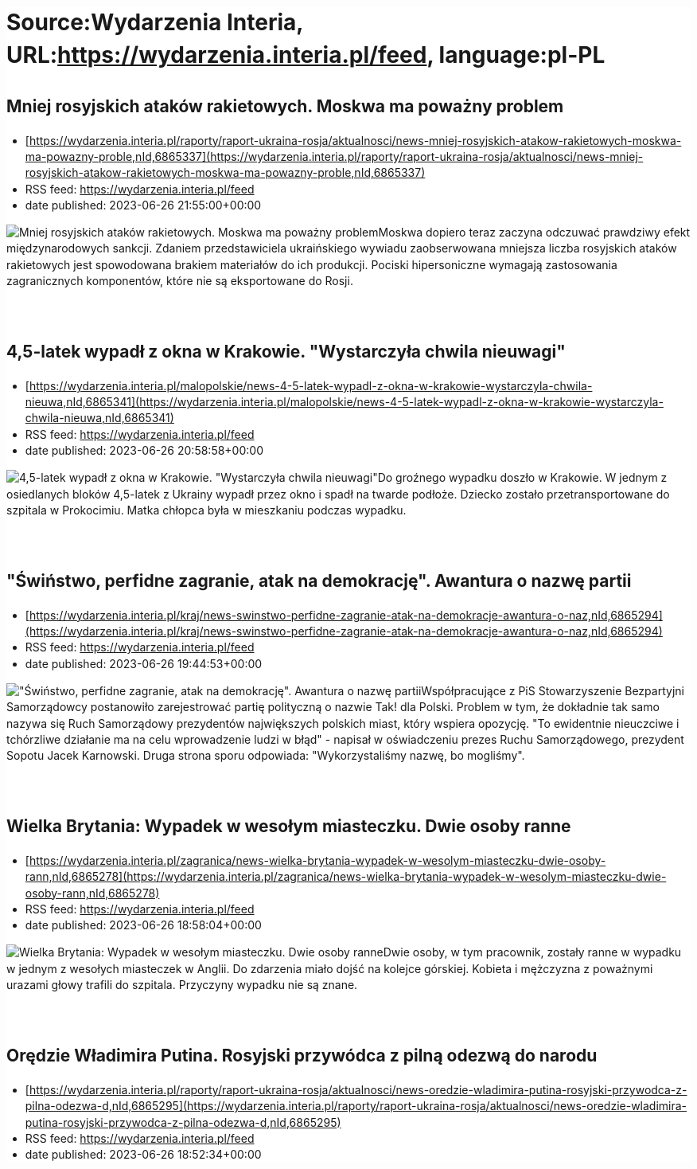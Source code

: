 # Source:Wydarzenia Interia, URL:https://wydarzenia.interia.pl/feed, language:pl-PL

## Mniej rosyjskich ataków rakietowych. Moskwa ma poważny problem
 - [https://wydarzenia.interia.pl/raporty/raport-ukraina-rosja/aktualnosci/news-mniej-rosyjskich-atakow-rakietowych-moskwa-ma-powazny-proble,nId,6865337](https://wydarzenia.interia.pl/raporty/raport-ukraina-rosja/aktualnosci/news-mniej-rosyjskich-atakow-rakietowych-moskwa-ma-powazny-proble,nId,6865337)
 - RSS feed: https://wydarzenia.interia.pl/feed
 - date published: 2023-06-26 21:55:00+00:00

<p><a href="https://wydarzenia.interia.pl/raporty/raport-ukraina-rosja/aktualnosci/news-mniej-rosyjskich-atakow-rakietowych-moskwa-ma-powazny-proble,nId,6865337"><img align="left" alt="Mniej rosyjskich ataków rakietowych. Moskwa ma poważny problem" src="https://i.iplsc.com/mniej-rosyjskich-atakow-rakietowych-moskwa-ma-powazny-proble/000HBX4Y48TGSLNG-C321.jpg" /></a>Moskwa dopiero teraz zaczyna odczuwać prawdziwy efekt międzynarodowych sankcji. Zdaniem przedstawiciela ukraińskiego wywiadu zaobserwowana mniejsza liczba rosyjskich ataków rakietowych jest spowodowana brakiem materiałów do ich produkcji. Pociski hipersoniczne wymagają zastosowania zagranicznych komponentów, które nie są eksportowane do Rosji.</p><br clear="all" />

## 4,5-latek wypadł z okna w Krakowie. "Wystarczyła chwila nieuwagi"
 - [https://wydarzenia.interia.pl/malopolskie/news-4-5-latek-wypadl-z-okna-w-krakowie-wystarczyla-chwila-nieuwa,nId,6865341](https://wydarzenia.interia.pl/malopolskie/news-4-5-latek-wypadl-z-okna-w-krakowie-wystarczyla-chwila-nieuwa,nId,6865341)
 - RSS feed: https://wydarzenia.interia.pl/feed
 - date published: 2023-06-26 20:58:58+00:00

<p><a href="https://wydarzenia.interia.pl/malopolskie/news-4-5-latek-wypadl-z-okna-w-krakowie-wystarczyla-chwila-nieuwa,nId,6865341"><img align="left" alt="4,5-latek wypadł z okna w Krakowie. &quot;Wystarczyła chwila nieuwagi&quot;" src="https://i.iplsc.com/4-5-latek-wypadl-z-okna-w-krakowie-wystarczyla-chwila-nieuwa/000HBX7HC5QCHCCM-C321.jpg" /></a>Do groźnego wypadku doszło w Krakowie. W jednym z osiedlanych bloków 4,5-latek z Ukrainy wypadł przez okno i spadł na twarde podłoże. Dziecko zostało przetransportowane do szpitala w Prokocimiu. Matka chłopca była w mieszkaniu podczas wypadku. </p><br clear="all" />

## "Świństwo, perfidne zagranie, atak na demokrację". Awantura o nazwę partii
 - [https://wydarzenia.interia.pl/kraj/news-swinstwo-perfidne-zagranie-atak-na-demokracje-awantura-o-naz,nId,6865294](https://wydarzenia.interia.pl/kraj/news-swinstwo-perfidne-zagranie-atak-na-demokracje-awantura-o-naz,nId,6865294)
 - RSS feed: https://wydarzenia.interia.pl/feed
 - date published: 2023-06-26 19:44:53+00:00

<p><a href="https://wydarzenia.interia.pl/kraj/news-swinstwo-perfidne-zagranie-atak-na-demokracje-awantura-o-naz,nId,6865294"><img align="left" alt="&quot;Świństwo, perfidne zagranie, atak na demokrację&quot;. Awantura o nazwę partii" src="https://i.iplsc.com/swinstwo-perfidne-zagranie-atak-na-demokracje-awantura-o-naz/000HBWXFSEO6UP24-C321.jpg" /></a>Współpracujące z PiS Stowarzyszenie Bezpartyjni Samorządowcy postanowiło zarejestrować partię polityczną o nazwie Tak! dla Polski. Problem w tym, że dokładnie tak samo nazywa się Ruch Samorządowy prezydentów największych polskich miast, który wspiera opozycję. &quot;To ewidentnie nieuczciwe i tchórzliwe działanie ma na celu wprowadzenie ludzi w błąd&quot; - napisał w oświadczeniu prezes Ruchu Samorządowego, prezydent Sopotu Jacek Karnowski. Druga strona sporu odpowiada: &quot;Wykorzystaliśmy nazwę, bo mogliśmy&quot;.</p><br clear="all" />

## Wielka Brytania: Wypadek w wesołym miasteczku. Dwie osoby ranne
 - [https://wydarzenia.interia.pl/zagranica/news-wielka-brytania-wypadek-w-wesolym-miasteczku-dwie-osoby-rann,nId,6865278](https://wydarzenia.interia.pl/zagranica/news-wielka-brytania-wypadek-w-wesolym-miasteczku-dwie-osoby-rann,nId,6865278)
 - RSS feed: https://wydarzenia.interia.pl/feed
 - date published: 2023-06-26 18:58:04+00:00

<p><a href="https://wydarzenia.interia.pl/zagranica/news-wielka-brytania-wypadek-w-wesolym-miasteczku-dwie-osoby-rann,nId,6865278"><img align="left" alt="Wielka Brytania: Wypadek w wesołym miasteczku. Dwie osoby ranne" src="https://i.iplsc.com/wielka-brytania-wypadek-w-wesolym-miasteczku-dwie-osoby-rann/000HBWRRLBUC5O3C-C321.jpg" /></a>Dwie osoby, w tym pracownik, zostały ranne w wypadku w jednym z wesołych miasteczek w Anglii. Do zdarzenia miało dojść na kolejce górskiej. Kobieta i mężczyzna z poważnymi urazami głowy trafili do szpitala. Przyczyny wypadku nie są znane.</p><br clear="all" />

## Orędzie Władimira Putina. Rosyjski przywódca z pilną odezwą do narodu
 - [https://wydarzenia.interia.pl/raporty/raport-ukraina-rosja/aktualnosci/news-oredzie-wladimira-putina-rosyjski-przywodca-z-pilna-odezwa-d,nId,6865295](https://wydarzenia.interia.pl/raporty/raport-ukraina-rosja/aktualnosci/news-oredzie-wladimira-putina-rosyjski-przywodca-z-pilna-odezwa-d,nId,6865295)
 - RSS feed: https://wydarzenia.interia.pl/feed
 - date published: 2023-06-26 18:52:34+00:00
